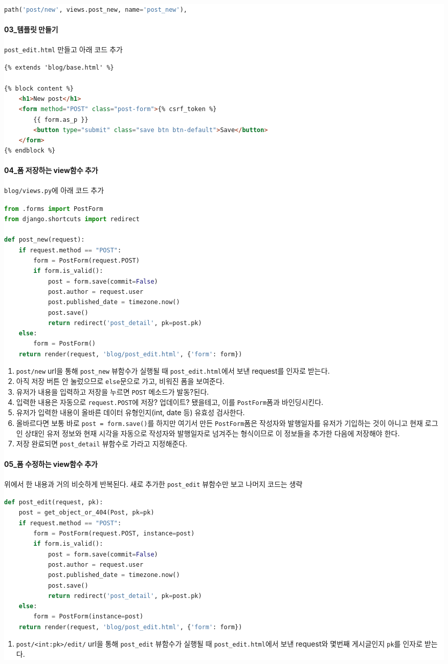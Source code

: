 ```python
path('post/new', views.post_new, name='post_new'),
```

#### 03_템플릿 만들기
`post_edit.html` 만들고 아래 코드 추가
```html
{% extends 'blog/base.html' %}

{% block content %}
    <h1>New post</h1>
    <form method="POST" class="post-form">{% csrf_token %}
        {{ form.as_p }}
        <button type="submit" class="save btn btn-default">Save</button>
    </form>
{% endblock %}
```

#### 04_폼 저장하는 view함수 추가
`blog/views.py`에 아래 코드 추가
```python
from .forms import PostForm
from django.shortcuts import redirect

def post_new(request):
    if request.method == "POST":
        form = PostForm(request.POST)
        if form.is_valid():
            post = form.save(commit=False)
            post.author = request.user
            post.published_date = timezone.now()
            post.save()
            return redirect('post_detail', pk=post.pk)
    else:
        form = PostForm()
    return render(request, 'blog/post_edit.html', {'form': form})
```
1. `post/new` url을 통해 `post_new` 뷰함수가 실행될 때 `post_edit.html`에서 보낸 request를 인자로 받는다.
2. 아직 저장 버튼 안 눌렀으므로 `else`문으로 가고, 비워진 폼을 보여준다.
3. 유저가 내용을 입력하고 저장을 누르면 `POST` 메소드가 발동?된다.
4. 입력한 내용은 자동으로 `request.POST`에 저장? 업데이트? 됐을테고, 이를 `PostForm`폼과 바인딩시킨다.
5. 유저가 입력한 내용이 올바른 데이터 유형인지(int, date 등) 유효성 검사한다.
6. 올바르다면 보통 바로 `post = form.save()`를 하지만 여기서 만든 `PostForm`폼은 작성자와 발행일자를 유저가 기입하는 것이 아니고
현재 로그인 상태인 유저 정보와 현재 시각을 자동으로 작성자와 발행일자로 넘겨주는 형식이므로 이 정보들을 추가한 다음에 저장해야 한다.
7. 저장 완료되면 `post_detail` 뷰함수로 가라고 지정해준다.

#### 05_폼 수정하는 view함수 추가
위에서 한 내용과 거의 비슷하게 반복된다. 새로 추가한 `post_edit` 뷰함수만 보고 나머지 코드는 생략
```python
def post_edit(request, pk):
    post = get_object_or_404(Post, pk=pk)
    if request.method == "POST":
        form = PostForm(request.POST, instance=post)
        if form.is_valid():
            post = form.save(commit=False)
            post.author = request.user
            post.published_date = timezone.now()
            post.save()
            return redirect('post_detail', pk=post.pk)
    else:
        form = PostForm(instance=post)
    return render(request, 'blog/post_edit.html', {'form': form})
```
1. `post/<int:pk>/edit/` url을 통해 `post_edit` 뷰함수가 실행될 때 `post_edit.html`에서 보낸 request와 몇번째 게시글인지 `pk`를 인자로 받는다.